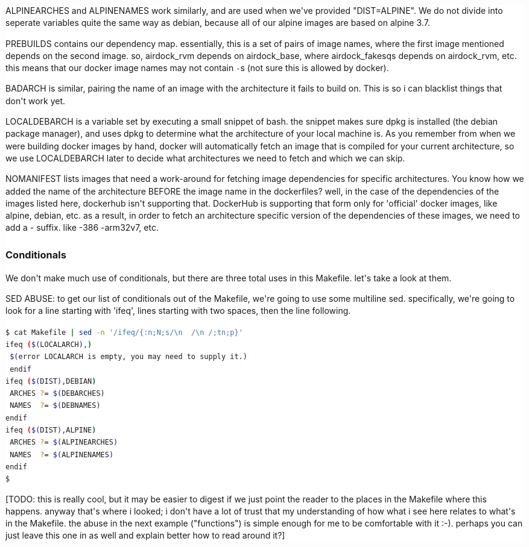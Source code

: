 ALPINEARCHES and ALPINENAMES work similarly, and are used when we've provided "DIST=ALPINE". We do not divide into seperate variables quite the same way as debian, because all of our alpine images are based on alpine 3.7.

PREBUILDS contains our dependency map. essentially, this is a set of pairs of image names, where the first image mentioned depends on the second image. so, airdock_rvm depends on airdock_base, where airdock_fakesqs depends on airdock_rvm, etc.  this means that our docker image names may not contain `-`s (not sure this is allowed by docker).

BADARCH is similar, pairing the name of an image with the architecture it fails to build on. This is so i can blacklist things that don't work yet.

LOCALDEBARCH is a variable set by executing a small snippet of bash. the snippet makes sure dpkg is installed (the debian package manager), and uses dpkg to determine what the architecture of your local machine is. As you remember from when we were building docker images by hand, docker will automatically fetch an image that is compiled for your current architecture, so we use LOCALDEBARCH later to decide what architectures we need to fetch and which we can skip.

NOMANIFEST lists images that need a work-around for fetching image dependencies for specific architectures. You know how we added the name of the architecture BEFORE the image name in the dockerfiles? well, in the case of the dependencies of the images listed here, dockerhub isn't supporting that. DockerHub is supporting that form only for 'official' docker images, like alpine, debian, etc. as a result, in order to fetch an architecture specific version of the dependencies of these images, we need to add a -<arch> suffix. like -386 -arm32v7, etc.

### Conditionals
We don't make much use of conditionals, but there are three total uses in this Makefile. let's take a look at them.

SED ABUSE:
to get our list of conditionals out of the Makefile, we're going to use some multiline sed. specifically, we're going to look for a line starting with 'ifeq', lines starting with two spaces, then the line following.

```bash
$ cat Makefile | sed -n '/ifeq/{:n;N;s/\n  /\n /;tn;p}'
ifeq ($(LOCALARCH),)
 $(error LOCALARCH is empty, you may need to supply it.)
 endif
ifeq ($(DIST),DEBIAN)
 ARCHES ?= $(DEBARCHES)
 NAMES  ?= $(DEBNAMES)
endif
ifeq ($(DIST),ALPINE)
 ARCHES ?= $(ALPINEARCHES)
 NAMES  ?= $(ALPINENAMES)
endif
$
```

[TODO: this is really cool, but it may be easier to digest if we just point the reader to the places in the Makefile where this happens.  anyway that's where i looked; i don't have a lot of trust that my understanding of how what i see here relates to what's in the Makefile.  the abuse in the next example ("functions") is simple enough for me to be comfortable with it :-).  perhaps you can just leave this one in as well and explain better how to read around it?]
